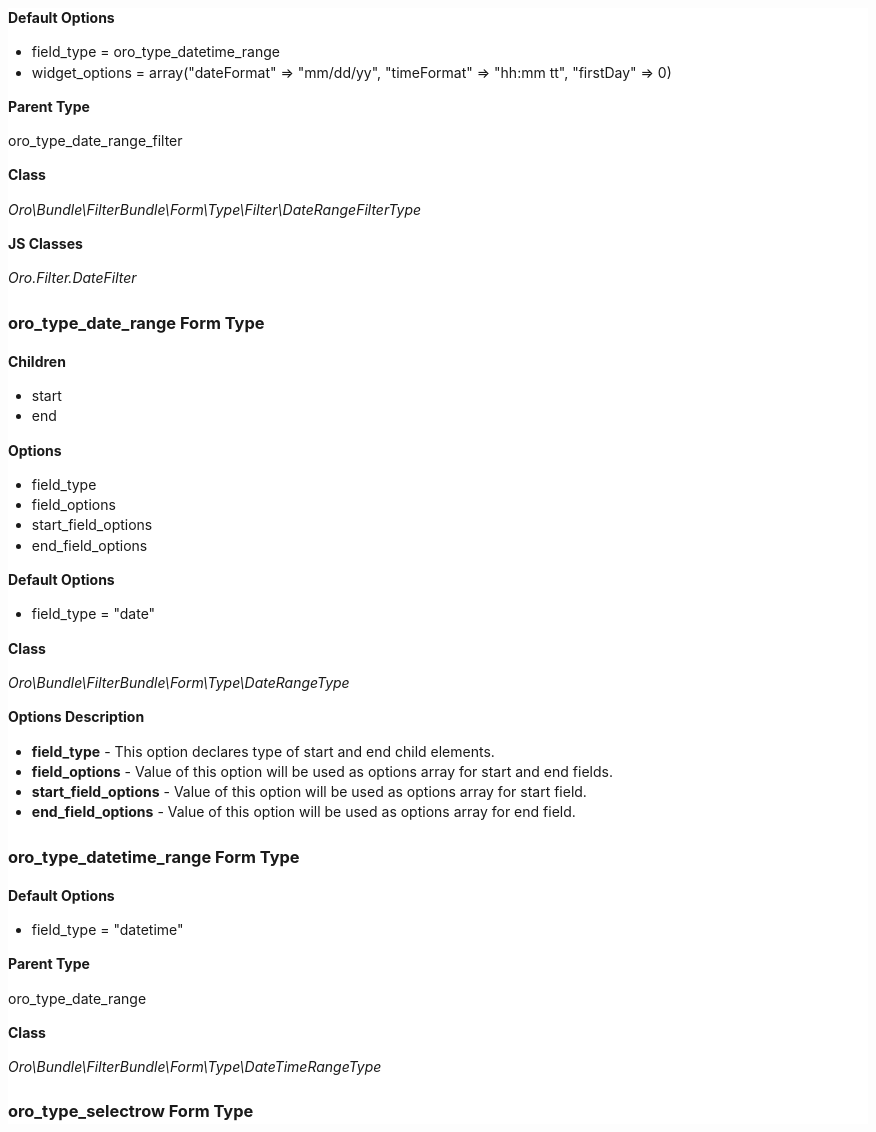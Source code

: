 **Default Options**

* field\_type = oro\_type\_datetime\_range
* widget\_options = array("dateFormat" => "mm/dd/yy", "timeFormat" => "hh:mm tt", "firstDay" => 0)

**Parent Type**

oro\_type\_date\_range\_filter

**Class**

_Oro\Bundle\FilterBundle\Form\Type\Filter\DateRangeFilterType_

**JS Classes**

_Oro.Filter.DateFilter_

### oro\_type\_date\_range Form Type

**Children**

* start
* end

**Options**

* field\_type
* field\_options
* start\_field\_options
* end\_field\_options

**Default Options**

* field\_type = "date"

**Class**

_Oro\Bundle\FilterBundle\Form\Type\DateRangeType_

**Options Description**

* **field\_type** - This option declares type of start and end child elements.
* **field\_options** - Value of this option will be used as options array for start and end fields.
* **start\_field\_options** - Value of this option will be used as options array for start field.
* **end\_field\_options** - Value of this option will be used as options array for end field.

### oro\_type\_datetime\_range Form Type

**Default Options**

* field\_type = "datetime"

**Parent Type**

oro\_type\_date\_range

**Class**

_Oro\Bundle\FilterBundle\Form\Type\DateTimeRangeType_

### oro\_type\_selectrow  Form Type
